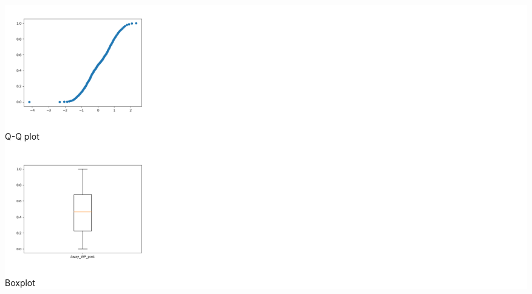 <th><img src="Figures/qq_Away_WP_post_0.png" width="250px"><p>Q-Q plot</p></th>
<th><img src="Figures/box_Away_WP_post_0.png" width="250px"><p>Boxplot</p></th>
</tr>
</table>
